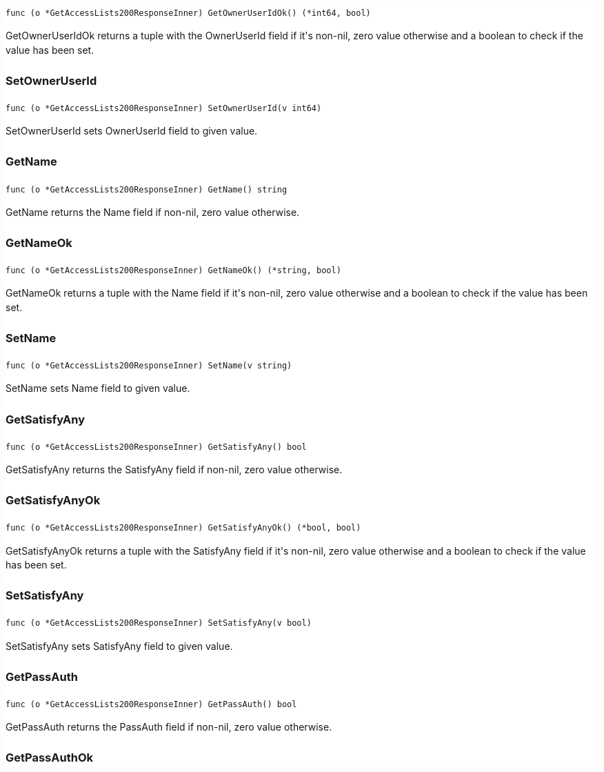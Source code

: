 `func (o *GetAccessLists200ResponseInner) GetOwnerUserIdOk() (*int64, bool)`

GetOwnerUserIdOk returns a tuple with the OwnerUserId field if it's non-nil, zero value otherwise
and a boolean to check if the value has been set.

### SetOwnerUserId

`func (o *GetAccessLists200ResponseInner) SetOwnerUserId(v int64)`

SetOwnerUserId sets OwnerUserId field to given value.


### GetName

`func (o *GetAccessLists200ResponseInner) GetName() string`

GetName returns the Name field if non-nil, zero value otherwise.

### GetNameOk

`func (o *GetAccessLists200ResponseInner) GetNameOk() (*string, bool)`

GetNameOk returns a tuple with the Name field if it's non-nil, zero value otherwise
and a boolean to check if the value has been set.

### SetName

`func (o *GetAccessLists200ResponseInner) SetName(v string)`

SetName sets Name field to given value.


### GetSatisfyAny

`func (o *GetAccessLists200ResponseInner) GetSatisfyAny() bool`

GetSatisfyAny returns the SatisfyAny field if non-nil, zero value otherwise.

### GetSatisfyAnyOk

`func (o *GetAccessLists200ResponseInner) GetSatisfyAnyOk() (*bool, bool)`

GetSatisfyAnyOk returns a tuple with the SatisfyAny field if it's non-nil, zero value otherwise
and a boolean to check if the value has been set.

### SetSatisfyAny

`func (o *GetAccessLists200ResponseInner) SetSatisfyAny(v bool)`

SetSatisfyAny sets SatisfyAny field to given value.


### GetPassAuth

`func (o *GetAccessLists200ResponseInner) GetPassAuth() bool`

GetPassAuth returns the PassAuth field if non-nil, zero value otherwise.

### GetPassAuthOk
